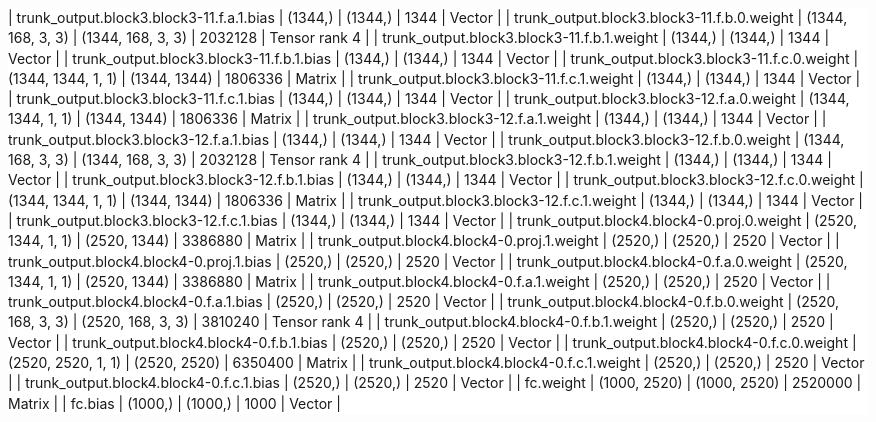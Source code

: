 | trunk_output.block3.block3-11.f.a.1.bias | (1344,) | (1344,) | 1344 | Vector |
| trunk_output.block3.block3-11.f.b.0.weight | (1344, 168, 3, 3) | (1344, 168, 3, 3) | 2032128 | Tensor rank 4 |
| trunk_output.block3.block3-11.f.b.1.weight | (1344,) | (1344,) | 1344 | Vector |
| trunk_output.block3.block3-11.f.b.1.bias | (1344,) | (1344,) | 1344 | Vector |
| trunk_output.block3.block3-11.f.c.0.weight | (1344, 1344, 1, 1) | (1344, 1344) | 1806336 | Matrix |
| trunk_output.block3.block3-11.f.c.1.weight | (1344,) | (1344,) | 1344 | Vector |
| trunk_output.block3.block3-11.f.c.1.bias | (1344,) | (1344,) | 1344 | Vector |
| trunk_output.block3.block3-12.f.a.0.weight | (1344, 1344, 1, 1) | (1344, 1344) | 1806336 | Matrix |
| trunk_output.block3.block3-12.f.a.1.weight | (1344,) | (1344,) | 1344 | Vector |
| trunk_output.block3.block3-12.f.a.1.bias | (1344,) | (1344,) | 1344 | Vector |
| trunk_output.block3.block3-12.f.b.0.weight | (1344, 168, 3, 3) | (1344, 168, 3, 3) | 2032128 | Tensor rank 4 |
| trunk_output.block3.block3-12.f.b.1.weight | (1344,) | (1344,) | 1344 | Vector |
| trunk_output.block3.block3-12.f.b.1.bias | (1344,) | (1344,) | 1344 | Vector |
| trunk_output.block3.block3-12.f.c.0.weight | (1344, 1344, 1, 1) | (1344, 1344) | 1806336 | Matrix |
| trunk_output.block3.block3-12.f.c.1.weight | (1344,) | (1344,) | 1344 | Vector |
| trunk_output.block3.block3-12.f.c.1.bias | (1344,) | (1344,) | 1344 | Vector |
| trunk_output.block4.block4-0.proj.0.weight | (2520, 1344, 1, 1) | (2520, 1344) | 3386880 | Matrix |
| trunk_output.block4.block4-0.proj.1.weight | (2520,) | (2520,) | 2520 | Vector |
| trunk_output.block4.block4-0.proj.1.bias | (2520,) | (2520,) | 2520 | Vector |
| trunk_output.block4.block4-0.f.a.0.weight | (2520, 1344, 1, 1) | (2520, 1344) | 3386880 | Matrix |
| trunk_output.block4.block4-0.f.a.1.weight | (2520,) | (2520,) | 2520 | Vector |
| trunk_output.block4.block4-0.f.a.1.bias | (2520,) | (2520,) | 2520 | Vector |
| trunk_output.block4.block4-0.f.b.0.weight | (2520, 168, 3, 3) | (2520, 168, 3, 3) | 3810240 | Tensor rank 4 |
| trunk_output.block4.block4-0.f.b.1.weight | (2520,) | (2520,) | 2520 | Vector |
| trunk_output.block4.block4-0.f.b.1.bias | (2520,) | (2520,) | 2520 | Vector |
| trunk_output.block4.block4-0.f.c.0.weight | (2520, 2520, 1, 1) | (2520, 2520) | 6350400 | Matrix |
| trunk_output.block4.block4-0.f.c.1.weight | (2520,) | (2520,) | 2520 | Vector |
| trunk_output.block4.block4-0.f.c.1.bias | (2520,) | (2520,) | 2520 | Vector |
| fc.weight | (1000, 2520) | (1000, 2520) | 2520000 | Matrix |
| fc.bias | (1000,) | (1000,) | 1000 | Vector |

